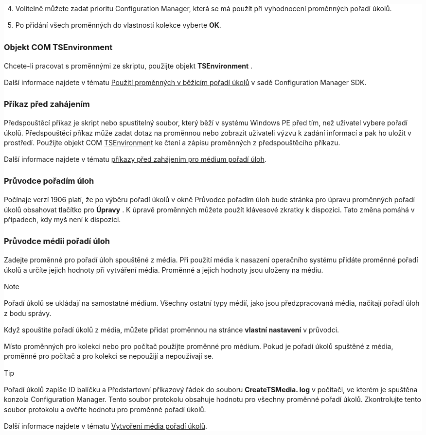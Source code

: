 4. Volitelně můžete zadat prioritu Configuration Manager, která se má použít při vyhodnocení proměnných pořadí úkolů.  

5. Po přidání všech proměnných do vlastností kolekce vyberte **OK**.  

### <a name="tsenvironment-com-object"></a><a name="bkmk_set-com"></a>Objekt COM TSEnvironment

Chcete-li pracovat s proměnnými ze skriptu, použijte objekt **TSEnvironment** .

Další informace najdete v tématu [Použití proměnných v běžícím pořadí úkolů](../../develop/osd/how-to-use-task-sequence-variables-in-a-running-task-sequence.md) v sadě Configuration Manager SDK.

### <a name="prestart-command"></a><a name="bkmk_set-prestart"></a>Příkaz před zahájením

Předspouštěcí příkaz je skript nebo spustitelný soubor, který běží v systému Windows PE před tím, než uživatel vybere pořadí úkolů. Předspouštěcí příkaz může zadat dotaz na proměnnou nebo zobrazit uživateli výzvu k zadání informací a pak ho uložit v prostředí. Použijte objekt COM [TSEnvironment](#bkmk_set-com) ke čtení a zápisu proměnných z předspouštěcího příkazu.

Další informace najdete v tématu [příkazy před zahájením pro médium pořadí úloh](prestart-commands-for-task-sequence-media.md).

### <a name="task-sequence-wizard"></a><a name="bkmk_set-tswiz"></a>Průvodce pořadím úloh

Počínaje verzí 1906 platí, že po výběru pořadí úkolů v okně Průvodce pořadím úloh bude stránka pro úpravu proměnných pořadí úkolů obsahovat tlačítko pro **Úpravy** . K úpravě proměnných můžete použít klávesové zkratky k dispozici. Tato změna pomáhá v případech, kdy myš není k dispozici.

### <a name="task-sequence-media-wizard"></a><a name="bkmk_set-media"></a>Průvodce médii pořadí úloh

Zadejte proměnné pro pořadí úloh spouštěné z média. Při použití média k nasazení operačního systému přidáte proměnné pořadí úkolů a určíte jejich hodnoty při vytváření média. Proměnné a jejich hodnoty jsou uloženy na médiu.  

> [!NOTE]  
> Pořadí úkolů se ukládají na samostatné médium. Všechny ostatní typy médií, jako jsou předzpracovaná média, načítají pořadí úloh z bodu správy.  

Když spouštíte pořadí úkolů z média, můžete přidat proměnnou na stránce **vlastní nastavení** v průvodci.

Místo proměnných pro kolekci nebo pro počítač použijte proměnné pro médium. Pokud je pořadí úkolů spuštěné z média, proměnné pro počítač a pro kolekci se nepoužijí a nepoužívají se.  

> [!TIP]  
> Pořadí úkolů zapíše ID balíčku a Předstartovní příkazový řádek do souboru **CreateTSMedia. log** v počítači, ve kterém je spuštěna konzola Configuration Manager. Tento soubor protokolu obsahuje hodnotu pro všechny proměnné pořadí úkolů. Zkontrolujte tento soubor protokolu a ověřte hodnotu pro proměnné pořadí úkolů.  

Další informace najdete v tématu [Vytvoření média pořadí úkolů](../deploy-use/create-task-sequence-media.md).

